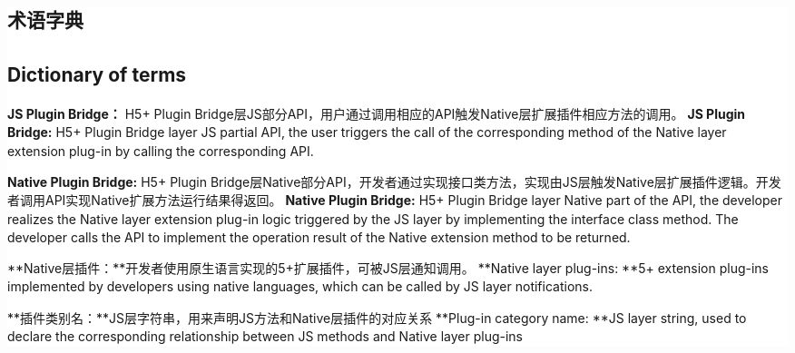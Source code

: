 ## 术语字典
## Dictionary of terms
**JS Plugin Bridge：** H5+ Plugin Bridge层JS部分API，用户通过调用相应的API触发Native层扩展插件相应方法的调用。
**JS Plugin Bridge:** H5+ Plugin Bridge layer JS partial API, the user triggers the call of the corresponding method of the Native layer extension plug-in by calling the corresponding API.

**Native Plugin Bridge:** H5+ Plugin Bridge层Native部分API，开发者通过实现接口类方法，实现由JS层触发Native层扩展插件逻辑。开发者调用API实现Native扩展方法运行结果得返回。
**Native Plugin Bridge:** H5+ Plugin Bridge layer Native part of the API, the developer realizes the Native layer extension plug-in logic triggered by the JS layer by implementing the interface class method. The developer calls the API to implement the operation result of the Native extension method to be returned.

**Native层插件：**开发者使用原生语言实现的5+扩展插件，可被JS层通知调用。
**Native layer plug-ins: **5+ extension plug-ins implemented by developers using native languages, which can be called by JS layer notifications.

**插件类别名：**JS层字符串，用来声明JS方法和Native层插件的对应关系
**Plug-in category name: **JS layer string, used to declare the corresponding relationship between JS methods and Native layer plug-ins


